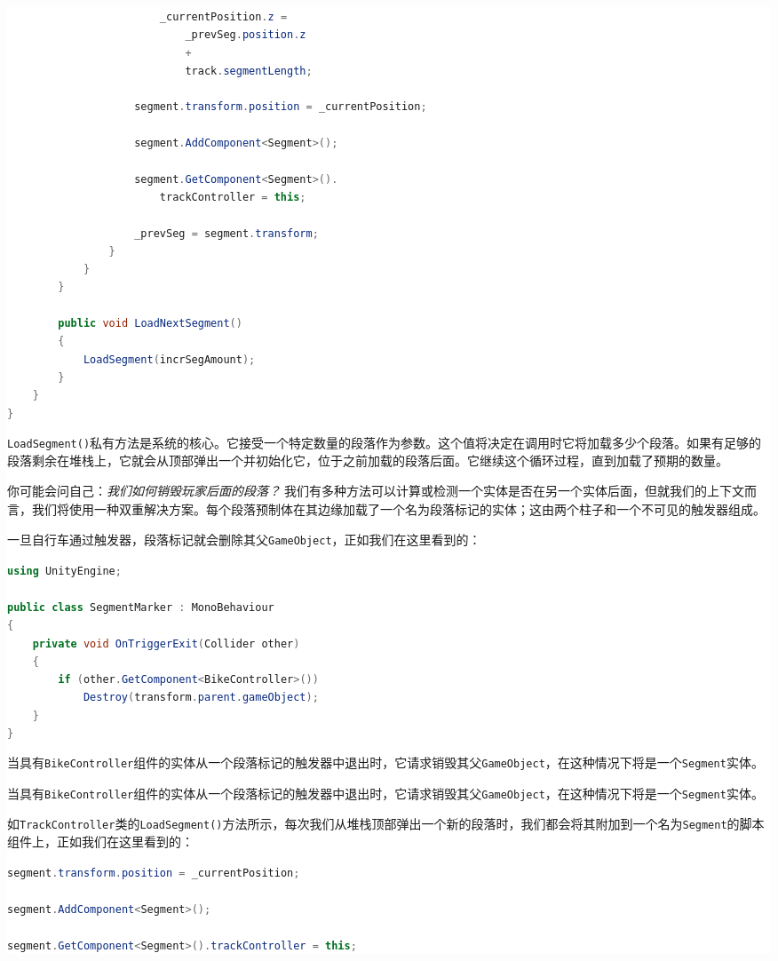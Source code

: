 ```cs
                        _currentPosition.z =
                            _prevSeg.position.z 
                            + 
                            track.segmentLength;

                    segment.transform.position = _currentPosition;

                    segment.AddComponent<Segment>();

                    segment.GetComponent<Segment>().
                        trackController = this;

                    _prevSeg = segment.transform;
                }
            }
        }

        public void LoadNextSegment()
        {
            LoadSegment(incrSegAmount);
        } 
    }
}
```

`LoadSegment()`私有方法是系统的核心。它接受一个特定数量的段落作为参数。这个值将决定在调用时它将加载多少个段落。如果有足够的段落剩余在堆栈上，它就会从顶部弹出一个并初始化它，位于之前加载的段落后面。它继续这个循环过程，直到加载了预期的数量。

你可能会问自己：*我们如何销毁玩家后面的段落？* 我们有多种方法可以计算或检测一个实体是否在另一个实体后面，但就我们的上下文而言，我们将使用一种双重解决方案。每个段落预制体在其边缘加载了一个名为段落标记的实体；这由两个柱子和一个不可见的触发器组成。

一旦自行车通过触发器，段落标记就会删除其父`GameObject`，正如我们在这里看到的：

```cs
using UnityEngine;

public class SegmentMarker : MonoBehaviour
{
    private void OnTriggerExit(Collider other)
    {
        if (other.GetComponent<BikeController>()) 
            Destroy(transform.parent.gameObject);
    }
}
```

当具有`BikeController`组件的实体从一个段落标记的触发器中退出时，它请求销毁其父`GameObject`，在这种情况下将是一个`Segment`实体。

当具有`BikeController`组件的实体从一个段落标记的触发器中退出时，它请求销毁其父`GameObject`，在这种情况下将是一个`Segment`实体。

如`TrackController`类的`LoadSegment()`方法所示，每次我们从堆栈顶部弹出一个新的段落时，我们都会将其附加到一个名为`Segment`的脚本组件上，正如我们在这里看到的：

```cs
segment.transform.position = _currentPosition;

segment.AddComponent<Segment>(); 

segment.GetComponent<Segment>().trackController = this;
```
